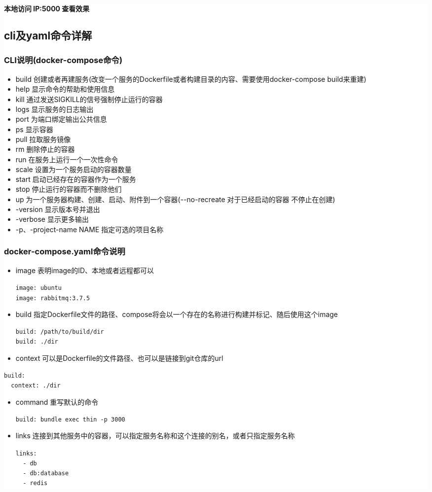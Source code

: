 #### 本地访问 IP:5000 查看效果

## cli及yaml命令详解

### CLI说明(docker-compose命令)
- build 创建或者再建服务(改变一个服务的Dockerfile或者构建目录的内容、需要使用docker-compose build来重建)
- help 显示命令的帮助和使用信息
- kill 通过发送SIGKILL的信号强制停止运行的容器
- logs 显示服务的日志输出
- port 为端口绑定输出公共信息
- ps 显示容器
- pull 拉取服务镜像
- rm 删除停止的容器
- run 在服务上运行一个一次性命令
- scale 设置为一个服务启动的容器数量
- start 启动已经存在的容器作为一个服务
- stop 停止运行的容器而不删除他们
- up 为一个服务器构建、创建、启动、附件到一个容器(--no-recreate 对于已经启动的容器 不停止在创建)
- -version 显示版本号并退出
- -verbose 显示更多输出
- -p、-project-name NAME 指定可选的项目名称

### docker-compose.yaml命令说明
- image 表明image的ID、本地或者远程都可以
    ```
    image: ubuntu
    image: rabbitmq:3.7.5
    ```

- build 指定Dockerfile文件的路径、compose将会以一个存在的名称进行构建并标记、随后使用这个image
    ```
    build: /path/to/build/dir
    build: ./dir
    ```

- context 可以是Dockerfile的文件路径、也可以是链接到git仓库的url
```
build:
  context: ./dir
```

- command 重写默认的命令
    ```
    build: bundle exec thin -p 3000
    ```

- links 连接到其他服务中的容器，可以指定服务名称和这个连接的别名，或者只指定服务名称
    ```
    links:
      - db
      - db:database
      - redis
